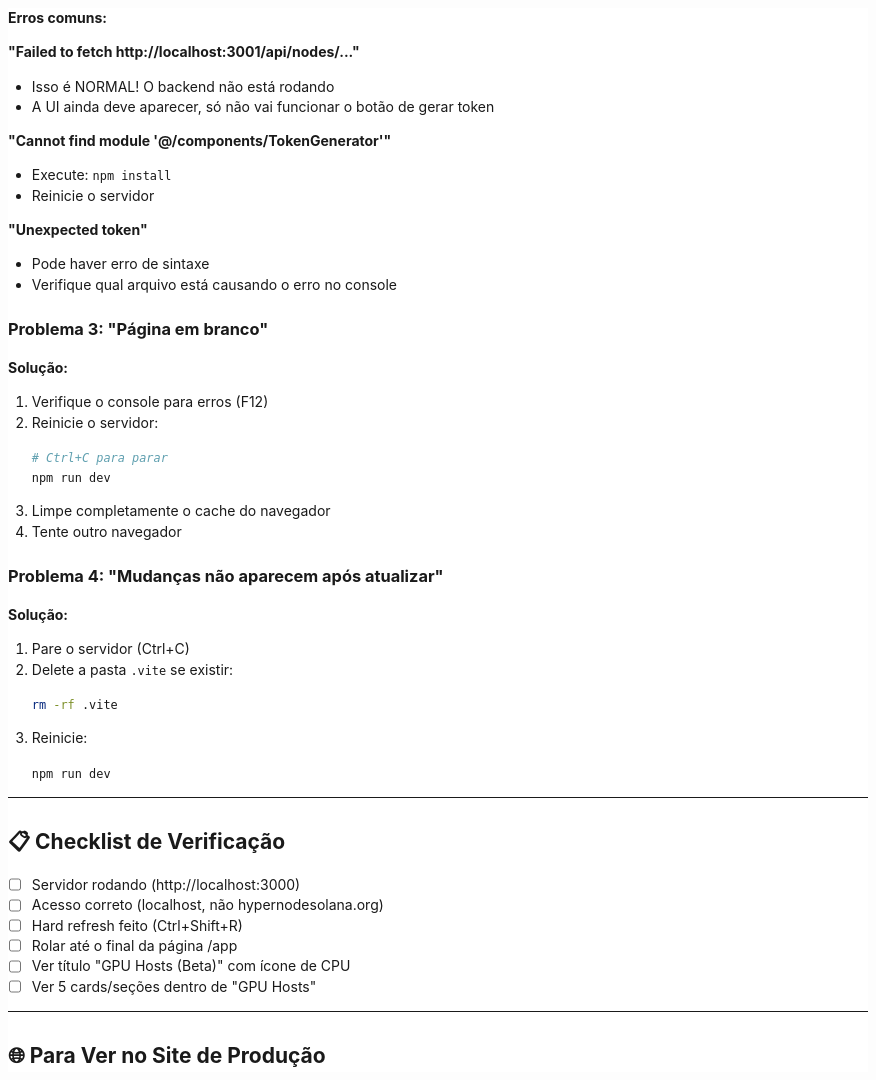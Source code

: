 **Erros comuns:**

**"Failed to fetch http://localhost:3001/api/nodes/..."**
- Isso é NORMAL! O backend não está rodando
- A UI ainda deve aparecer, só não vai funcionar o botão de gerar token

**"Cannot find module '@/components/TokenGenerator'"**
- Execute: `npm install`
- Reinicie o servidor

**"Unexpected token"**
- Pode haver erro de sintaxe
- Verifique qual arquivo está causando o erro no console

### Problema 3: "Página em branco"

**Solução:**
1. Verifique o console para erros (F12)
2. Reinicie o servidor:
   ```bash
   # Ctrl+C para parar
   npm run dev
   ```
3. Limpe completamente o cache do navegador
4. Tente outro navegador

### Problema 4: "Mudanças não aparecem após atualizar"

**Solução:**
1. Pare o servidor (Ctrl+C)
2. Delete a pasta `.vite` se existir:
   ```bash
   rm -rf .vite
   ```
3. Reinicie:
   ```bash
   npm run dev
   ```

---

## 📋 Checklist de Verificação

- [ ] Servidor rodando (http://localhost:3000)
- [ ] Acesso correto (localhost, não hypernodesolana.org)
- [ ] Hard refresh feito (Ctrl+Shift+R)
- [ ] Rolar até o final da página /app
- [ ] Ver título "GPU Hosts (Beta)" com ícone de CPU
- [ ] Ver 5 cards/seções dentro de "GPU Hosts"

---

## 🌐 Para Ver no Site de Produção
